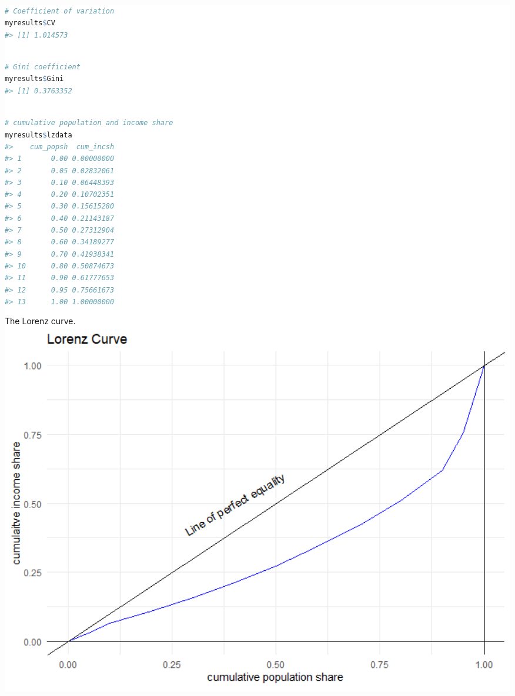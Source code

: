 ``` r
# Coefficient of variation
myresults$CV
#> [1] 1.014573
```

``` r

# Gini coefficient
myresults$Gini
#> [1] 0.3763352
```

``` r

# cumulative population and income share
myresults$lzdata
#>    cum_popsh  cum_incsh
#> 1       0.00 0.00000000
#> 2       0.05 0.02832061
#> 3       0.10 0.06448393
#> 4       0.20 0.10702351
#> 5       0.30 0.15615280
#> 6       0.40 0.21143187
#> 7       0.50 0.27312904
#> 8       0.60 0.34189277
#> 9       0.70 0.41938341
#> 10      0.80 0.50874673
#> 11      0.90 0.61777653
#> 12      0.95 0.75661673
#> 13      1.00 1.00000000
```

The Lorenz curve.
<img src="man/figures/README-pressure-1.png" width="100%" />
